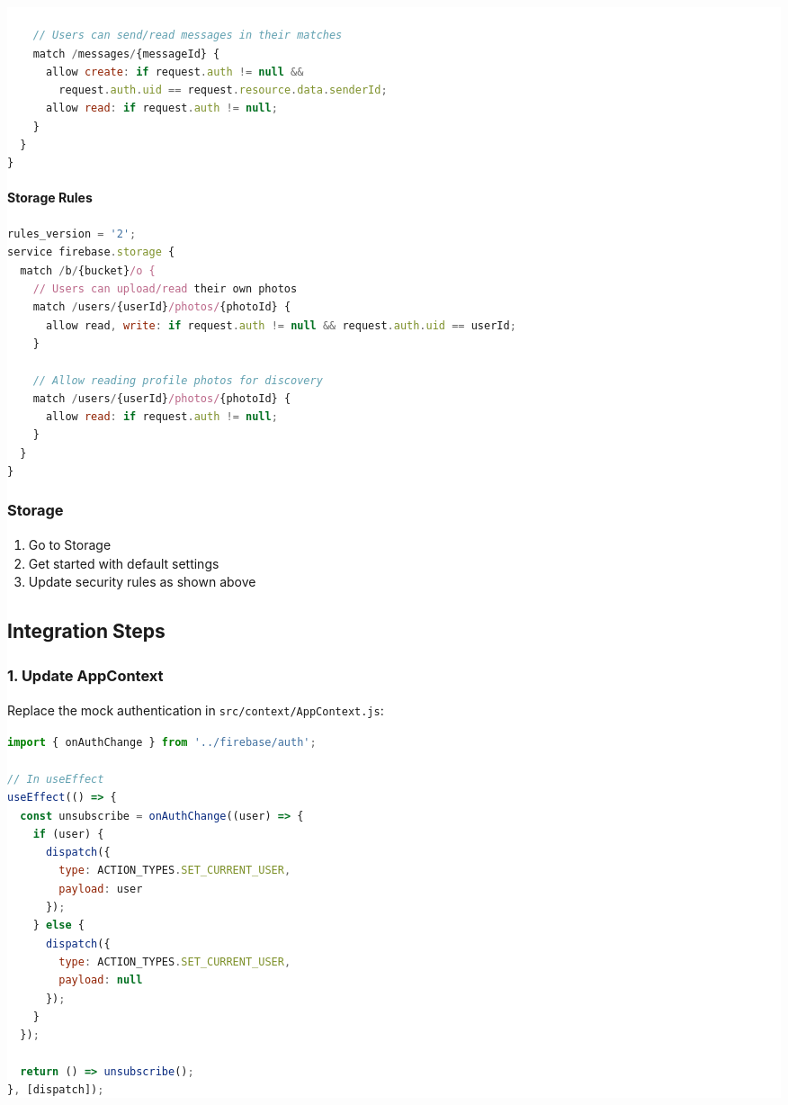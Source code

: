 ```javascript
    
    // Users can send/read messages in their matches
    match /messages/{messageId} {
      allow create: if request.auth != null && 
        request.auth.uid == request.resource.data.senderId;
      allow read: if request.auth != null;
    }
  }
}
```

#### Storage Rules

```javascript
rules_version = '2';
service firebase.storage {
  match /b/{bucket}/o {
    // Users can upload/read their own photos
    match /users/{userId}/photos/{photoId} {
      allow read, write: if request.auth != null && request.auth.uid == userId;
    }
    
    // Allow reading profile photos for discovery
    match /users/{userId}/photos/{photoId} {
      allow read: if request.auth != null;
    }
  }
}
```

### Storage

1. Go to Storage
2. Get started with default settings
3. Update security rules as shown above

## Integration Steps

### 1. Update AppContext

Replace the mock authentication in `src/context/AppContext.js`:

```javascript
import { onAuthChange } from '../firebase/auth';

// In useEffect
useEffect(() => {
  const unsubscribe = onAuthChange((user) => {
    if (user) {
      dispatch({
        type: ACTION_TYPES.SET_CURRENT_USER,
        payload: user
      });
    } else {
      dispatch({
        type: ACTION_TYPES.SET_CURRENT_USER,
        payload: null
      });
    }
  });

  return () => unsubscribe();
}, [dispatch]);
```
